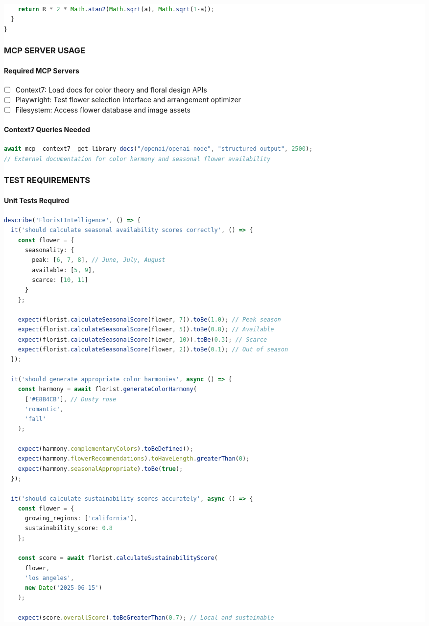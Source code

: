 ```typescript
    return R * 2 * Math.atan2(Math.sqrt(a), Math.sqrt(1-a));
  }
}
```

### MCP SERVER USAGE

#### Required MCP Servers
- [ ] Context7: Load docs for color theory and floral design APIs
- [ ] Playwright: Test flower selection interface and arrangement optimizer
- [ ] Filesystem: Access flower database and image assets

#### Context7 Queries Needed
```typescript
await mcp__context7__get-library-docs("/openai/openai-node", "structured output", 2500);
// External documentation for color harmony and seasonal flower availability
```

### TEST REQUIREMENTS

#### Unit Tests Required
```typescript
describe('FloristIntelligence', () => {
  it('should calculate seasonal availability scores correctly', () => {
    const flower = {
      seasonality: {
        peak: [6, 7, 8], // June, July, August
        available: [5, 9],
        scarce: [10, 11]
      }
    };
    
    expect(florist.calculateSeasonalScore(flower, 7)).toBe(1.0); // Peak season
    expect(florist.calculateSeasonalScore(flower, 5)).toBe(0.8); // Available
    expect(florist.calculateSeasonalScore(flower, 10)).toBe(0.3); // Scarce
    expect(florist.calculateSeasonalScore(flower, 2)).toBe(0.1); // Out of season
  });

  it('should generate appropriate color harmonies', async () => {
    const harmony = await florist.generateColorHarmony(
      ['#E8B4CB'], // Dusty rose
      'romantic',
      'fall'
    );
    
    expect(harmony.complementaryColors).toBeDefined();
    expect(harmony.flowerRecommendations).toHaveLength.greaterThan(0);
    expect(harmony.seasonalAppropriate).toBe(true);
  });

  it('should calculate sustainability scores accurately', async () => {
    const flower = {
      growing_regions: ['california'],
      sustainability_score: 0.8
    };
    
    const score = await florist.calculateSustainabilityScore(
      flower,
      'los angeles',
      new Date('2025-06-15')
    );
    
    expect(score.overallScore).toBeGreaterThan(0.7); // Local and sustainable
```